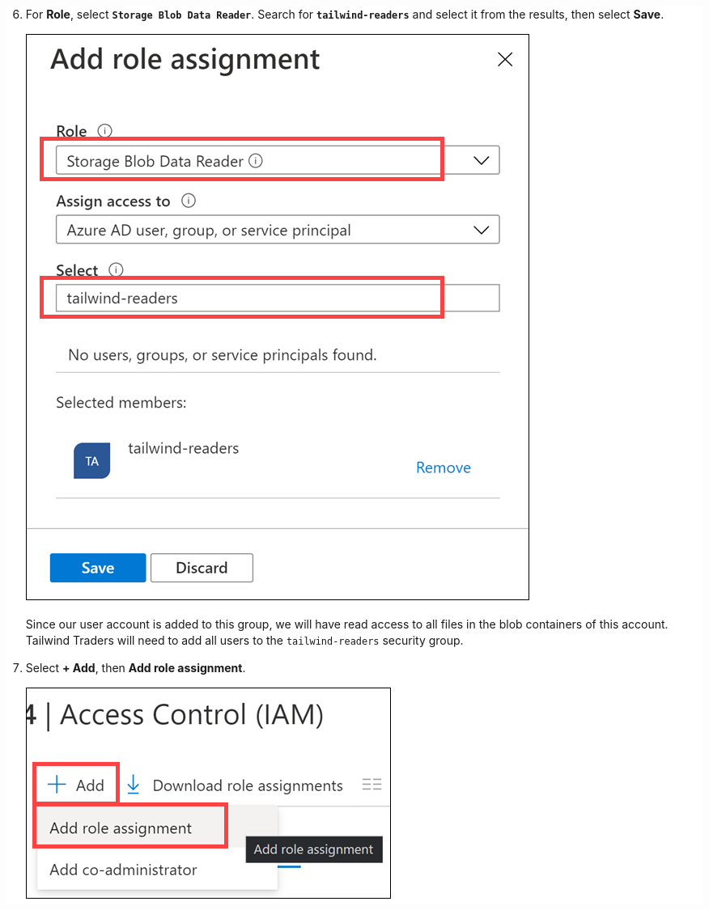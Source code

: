 6. For **Role**, select **`Storage Blob Data Reader`**. Search for **`tailwind-readers`** and select it from the results, then select **Save**.

    ![The form is displayed as described.](media/add-tailwind-readers.png "Add role assignment")

    Since our user account is added to this group, we will have read access to all files in the blob containers of this account. Tailwind Traders will need to add all users to the `tailwind-readers` security group.

7. Select **+ Add**, then **Add role assignment**.

    ![Add role assignment is highlighted.](media/add-role-assignment.png "Add role assignment")
